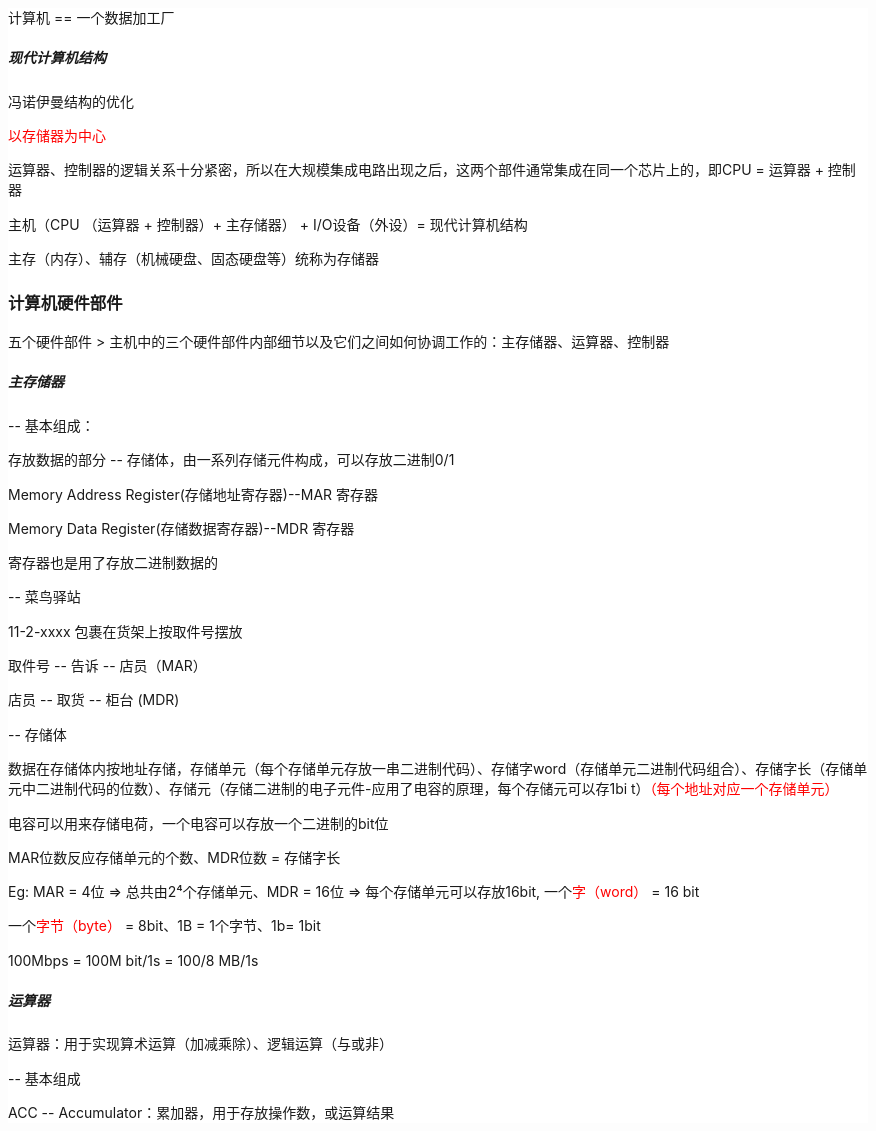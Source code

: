 计算机 == 一个数据加工厂

##### 现代计算机结构

冯诺伊曼结构的优化

<span style="color:red">以存储器为中心</span> 

运算器、控制器的逻辑关系十分紧密，所以在大规模集成电路出现之后，这两个部件通常集成在同一个芯片上的，即CPU = 运算器 + 控制器

主机（CPU （运算器 + 控制器）+ 主存储器） + I/O设备（外设）= 现代计算机结构

主存（内存）、辅存（机械硬盘、固态硬盘等）统称为存储器



### 计算机硬件部件

五个硬件部件 > 主机中的三个硬件部件内部细节以及它们之间如何协调工作的：主存储器、运算器、控制器

##### 主存储器

-- 基本组成：

存放数据的部分 -- 存储体，由一系列存储元件构成，可以存放二进制0/1

Memory Address Register(存储地址寄存器)--MAR 寄存器

Memory Data Register(存储数据寄存器)--MDR 寄存器

寄存器也是用了存放二进制数据的

-- 菜鸟驿站

11-2-xxxx  包裹在货架上按取件号摆放

取件号 -- 告诉 -- 店员（MAR）

店员 -- 取货 -- 柜台 (MDR)

-- 存储体

数据在存储体内按地址存储，存储单元（每个存储单元存放一串二进制代码）、存储字word（存储单元二进制代码组合）、存储字长（存储单元中二进制代码的位数）、存储元（存储二进制的电子元件-应用了电容的原理，每个存储元可以存1bi t）<span style="color:red">（每个地址对应一个存储单元）</span> 

电容可以用来存储电荷，一个电容可以存放一个二进制的bit位

MAR位数反应存储单元的个数、MDR位数 = 存储字长

Eg: MAR = 4位 => 总共由2⁴个存储单元、MDR = 16位 => 每个存储单元可以存放16bit,  一个<span style="color:red">字（word）</span> = 16 bit

一个<span style="color:red">字节（byte）</span>  = 8bit、1B = 1个字节、1b= 1bit

100Mbps =  100M bit/1s = 100/8 MB/1s

##### 运算器

运算器：用于实现算术运算（加减乘除）、逻辑运算（与或非）

-- 基本组成

ACC -- Accumulator：累加器，用于存放操作数，或运算结果
